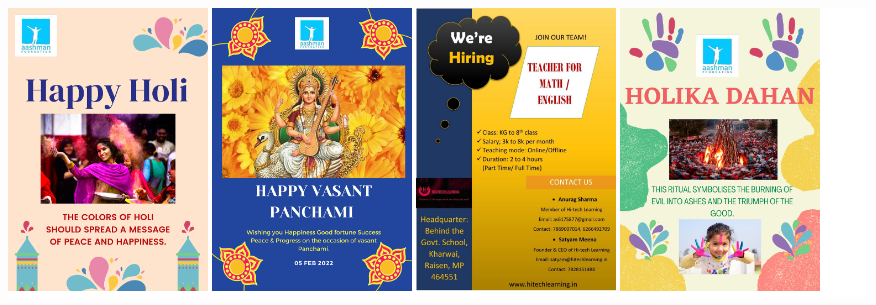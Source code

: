 <img src="Happy Holi.png" width="200">  <img src="Happy Vasant Panchmi.png" width="200"> <img src="HiringME.jpg" width="200"> <img src="Holika Dahan.png" width="200">